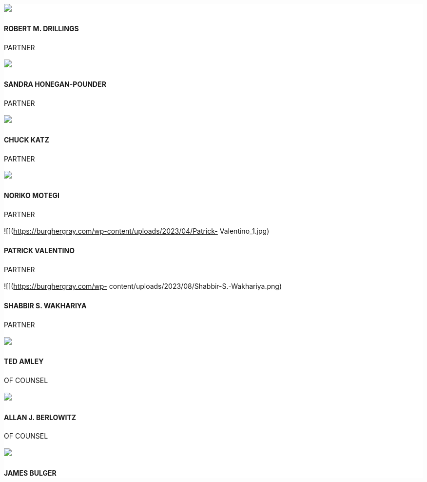 ![](https://burghergray.com/wp-content/uploads/2019/09/Drillings-R.png)

#### ROBERT M. DRILLINGS

PARTNER

![](https://burghergray.com/wp-content/uploads/2019/09/Pounder-S.png)

#### SANDRA HONEGAN-POUNDER

PARTNER

![](https://burghergray.com/wp-content/uploads/2020/06/Katz-Chuck.png)

#### CHUCK KATZ

PARTNER

![](https://burghergray.com/wp-content/uploads/2022/12/Noriko.png)

#### NORIKO MOTEGI

PARTNER

![](https://burghergray.com/wp-content/uploads/2023/04/Patrick-
Valentino_1.jpg)

#### PATRICK VALENTINO

PARTNER

![](https://burghergray.com/wp-
content/uploads/2023/08/Shabbir-S.-Wakhariya.png)

#### SHABBIR S. WAKHARIYA

PARTNER

![](https://burghergray.com/wp-content/uploads/2023/04/Ted-Amley.png)

#### TED AMLEY

OF COUNSEL

![](https://burghergray.com/wp-content/uploads/2015/08/BERLOWITZ-4-2018.jpg)

#### ALLAN J. BERLOWITZ

OF COUNSEL

![](https://burghergray.com/wp-content/uploads/2015/08/James-Bulger.jpg)

#### JAMES BULGER
